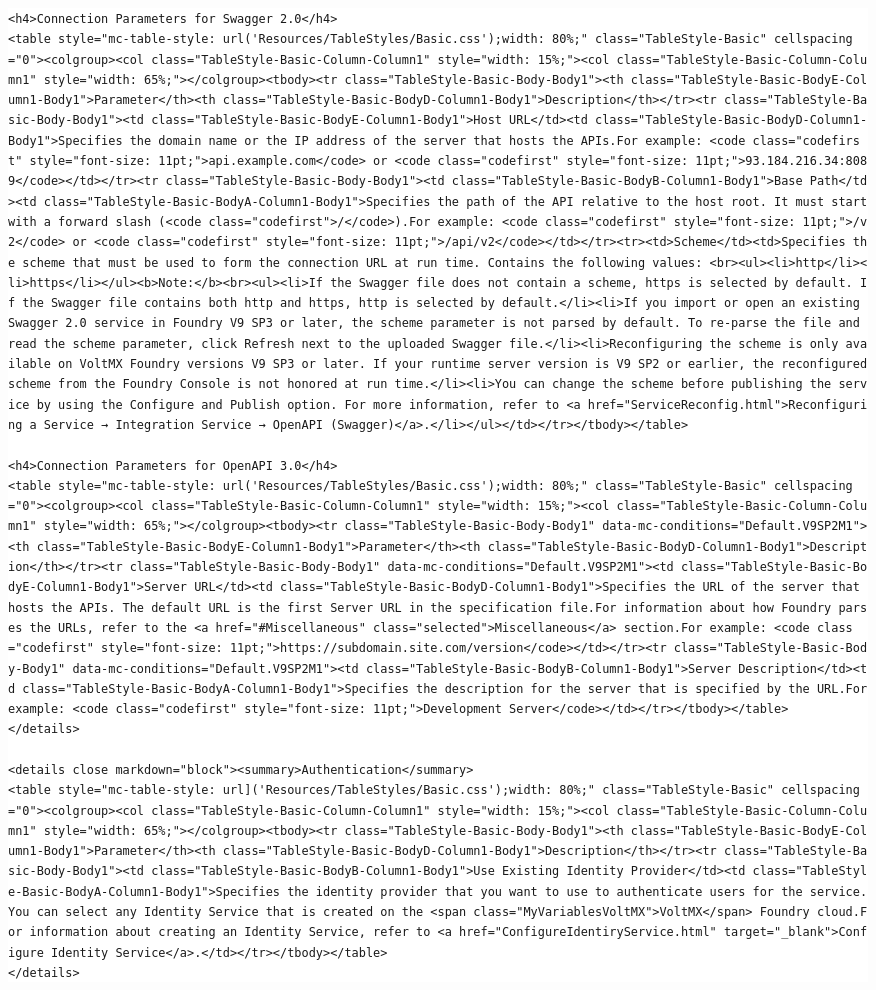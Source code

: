     <h4>Connection Parameters for Swagger 2.0</h4>
    <table style="mc-table-style: url('Resources/TableStyles/Basic.css');width: 80%;" class="TableStyle-Basic" cellspacing="0"><colgroup><col class="TableStyle-Basic-Column-Column1" style="width: 15%;"><col class="TableStyle-Basic-Column-Column1" style="width: 65%;"></colgroup><tbody><tr class="TableStyle-Basic-Body-Body1"><th class="TableStyle-Basic-BodyE-Column1-Body1">Parameter</th><th class="TableStyle-Basic-BodyD-Column1-Body1">Description</th></tr><tr class="TableStyle-Basic-Body-Body1"><td class="TableStyle-Basic-BodyE-Column1-Body1">Host URL</td><td class="TableStyle-Basic-BodyD-Column1-Body1">Specifies the domain name or the IP address of the server that hosts the APIs.For example: <code class="codefirst" style="font-size: 11pt;">api.example.com</code> or <code class="codefirst" style="font-size: 11pt;">93.184.216.34:8089</code></td></tr><tr class="TableStyle-Basic-Body-Body1"><td class="TableStyle-Basic-BodyB-Column1-Body1">Base Path</td><td class="TableStyle-Basic-BodyA-Column1-Body1">Specifies the path of the API relative to the host root. It must start with a forward slash (<code class="codefirst">/</code>).For example: <code class="codefirst" style="font-size: 11pt;">/v2</code> or <code class="codefirst" style="font-size: 11pt;">/api/v2</code></td></tr><tr><td>Scheme</td><td>Specifies the scheme that must be used to form the connection URL at run time. Contains the following values: <br><ul><li>http</li><li>https</li></ul><b>Note:</b><br><ul><li>If the Swagger file does not contain a scheme, https is selected by default. If the Swagger file contains both http and https, http is selected by default.</li><li>If you import or open an existing Swagger 2.0 service in Foundry V9 SP3 or later, the scheme parameter is not parsed by default. To re-parse the file and read the scheme parameter, click Refresh next to the uploaded Swagger file.</li><li>Reconfiguring the scheme is only available on VoltMX Foundry versions V9 SP3 or later. If your runtime server version is V9 SP2 or earlier, the reconfigured scheme from the Foundry Console is not honored at run time.</li><li>You can change the scheme before publishing the service by using the Configure and Publish option. For more information, refer to <a href="ServiceReconfig.html">Reconfiguring a Service → Integration Service → OpenAPI (Swagger)</a>.</li></ul></td></tr></tbody></table>
    
    <h4>Connection Parameters for OpenAPI 3.0</h4>
    <table style="mc-table-style: url('Resources/TableStyles/Basic.css');width: 80%;" class="TableStyle-Basic" cellspacing="0"><colgroup><col class="TableStyle-Basic-Column-Column1" style="width: 15%;"><col class="TableStyle-Basic-Column-Column1" style="width: 65%;"></colgroup><tbody><tr class="TableStyle-Basic-Body-Body1" data-mc-conditions="Default.V9SP2M1"><th class="TableStyle-Basic-BodyE-Column1-Body1">Parameter</th><th class="TableStyle-Basic-BodyD-Column1-Body1">Description</th></tr><tr class="TableStyle-Basic-Body-Body1" data-mc-conditions="Default.V9SP2M1"><td class="TableStyle-Basic-BodyE-Column1-Body1">Server URL</td><td class="TableStyle-Basic-BodyD-Column1-Body1">Specifies the URL of the server that hosts the APIs. The default URL is the first Server URL in the specification file.For information about how Foundry parses the URLs, refer to the <a href="#Miscellaneous" class="selected">Miscellaneous</a> section.For example: <code class="codefirst" style="font-size: 11pt;">https://subdomain.site.com/version</code></td></tr><tr class="TableStyle-Basic-Body-Body1" data-mc-conditions="Default.V9SP2M1"><td class="TableStyle-Basic-BodyB-Column1-Body1">Server Description</td><td class="TableStyle-Basic-BodyA-Column1-Body1">Specifies the description for the server that is specified by the URL.For example: <code class="codefirst" style="font-size: 11pt;">Development Server</code></td></tr></tbody></table>
    </details>

    <details close markdown="block"><summary>Authentication</summary>
    <table style="mc-table-style: url]('Resources/TableStyles/Basic.css');width: 80%;" class="TableStyle-Basic" cellspacing="0"><colgroup><col class="TableStyle-Basic-Column-Column1" style="width: 15%;"><col class="TableStyle-Basic-Column-Column1" style="width: 65%;"></colgroup><tbody><tr class="TableStyle-Basic-Body-Body1"><th class="TableStyle-Basic-BodyE-Column1-Body1">Parameter</th><th class="TableStyle-Basic-BodyD-Column1-Body1">Description</th></tr><tr class="TableStyle-Basic-Body-Body1"><td class="TableStyle-Basic-BodyB-Column1-Body1">Use Existing Identity Provider</td><td class="TableStyle-Basic-BodyA-Column1-Body1">Specifies the identity provider that you want to use to authenticate users for the service.You can select any Identity Service that is created on the <span class="MyVariablesVoltMX">VoltMX</span> Foundry cloud.For information about creating an Identity Service, refer to <a href="ConfigureIdentiryService.html" target="_blank">Configure Identity Service</a>.</td></tr></tbody></table>
    </details>

